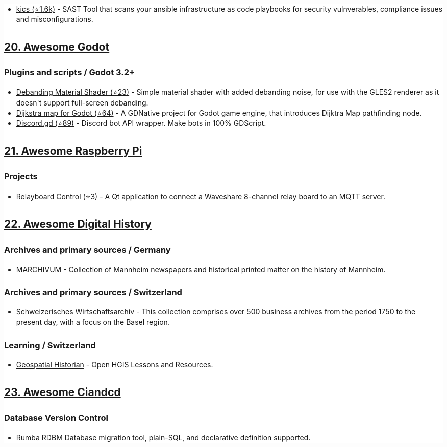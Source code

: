*   [kics (⭐1.6k)](https://github.com/Checkmarx/kics) - SAST Tool that scans your ansible infrastructure as code playbooks for security vulnverables, compliance issues and misconfigurations.

## [20. Awesome Godot](/content/godotengine/awesome-godot/week/README.md)

### Plugins and scripts / Godot 3.2+

*   [Debanding Material Shader (⭐23)](https://github.com/fractilegames/godot-gles2-debanding-material) - Simple material shader with added debanding noise, for use with the GLES2 renderer as it doesn't support full-screen debanding.
*   [Dijkstra map for Godot (⭐64)](https://github.com/MatejSloboda/Dijkstra_map_for_Godot) - A GDNative project for Godot game engine, that introduces Dijktra Map pathfinding node.
*   [Discord.gd (⭐89)](https://github.com/3ddelano/discord.gd) - Discord bot API wrapper. Make bots in 100% GDScript.

## [21. Awesome Raspberry Pi](/content/thibmaek/awesome-raspberry-pi/week/README.md)

### Projects

*   [Relayboard Control (⭐3)](https://github.com/leinir/relayboard-control) - A Qt application to connect a Waveshare 8-channel relay board to an MQTT server.

## [22. Awesome Digital History](/content/maehr/awesome-digital-history/week/README.md)

### Archives and primary sources / Germany

*   [MARCHIVUM](https://druckschriften-digital.marchivum.de/) - Collection of Mannheim newspapers and historical printed matter on the history of Mannheim.

### Archives and primary sources / Switzerland

*   [Schweizerisches Wirtschaftsarchiv](https://ub.unibas.ch/de/historische-bestaende/wirtschaftsarchive/) - This collection comprises over 500 business archives from the period 1750 to the present day, with a focus on the Basel region.

### Learning / Switzerland

*   [Geospatial Historian](https://geospatialhistorian.wordpress.com/) - Open HGIS Lessons and Resources.

## [23. Awesome Ciandcd](/content/cicdops/awesome-ciandcd/week/README.md)

### Database Version Control

*   [Rumba RDBM](https://www.dbinvent.com/) Database migration tool, plain-SQL, and declarative definition supported.
